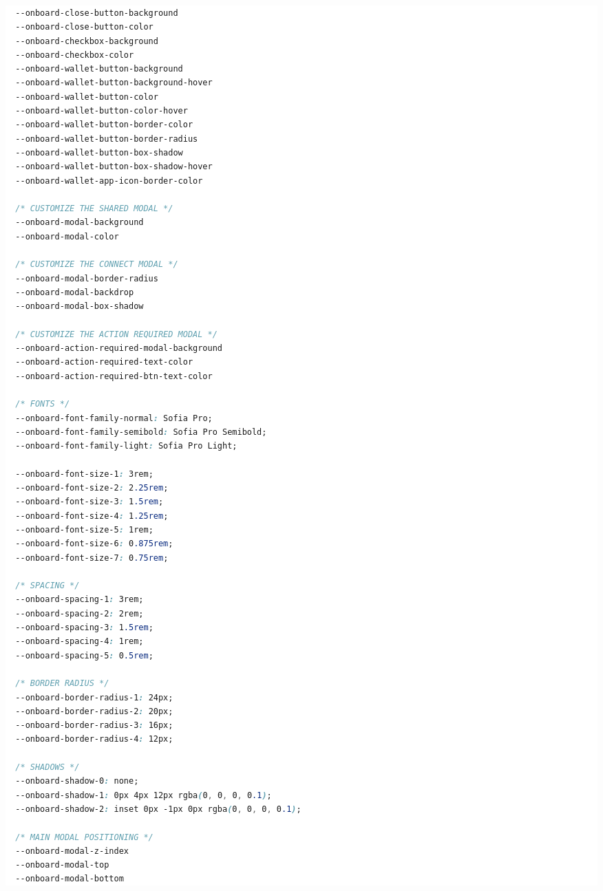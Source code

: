 ```css
  --onboard-close-button-background
  --onboard-close-button-color
  --onboard-checkbox-background
  --onboard-checkbox-color
  --onboard-wallet-button-background
  --onboard-wallet-button-background-hover
  --onboard-wallet-button-color
  --onboard-wallet-button-color-hover
  --onboard-wallet-button-border-color
  --onboard-wallet-button-border-radius
  --onboard-wallet-button-box-shadow
  --onboard-wallet-button-box-shadow-hover
  --onboard-wallet-app-icon-border-color

  /* CUSTOMIZE THE SHARED MODAL */
  --onboard-modal-background
  --onboard-modal-color

  /* CUSTOMIZE THE CONNECT MODAL */
  --onboard-modal-border-radius
  --onboard-modal-backdrop
  --onboard-modal-box-shadow

  /* CUSTOMIZE THE ACTION REQUIRED MODAL */
  --onboard-action-required-modal-background
  --onboard-action-required-text-color
  --onboard-action-required-btn-text-color

  /* FONTS */
  --onboard-font-family-normal: Sofia Pro;
  --onboard-font-family-semibold: Sofia Pro Semibold;
  --onboard-font-family-light: Sofia Pro Light;

  --onboard-font-size-1: 3rem;
  --onboard-font-size-2: 2.25rem;
  --onboard-font-size-3: 1.5rem;
  --onboard-font-size-4: 1.25rem;
  --onboard-font-size-5: 1rem;
  --onboard-font-size-6: 0.875rem;
  --onboard-font-size-7: 0.75rem;

  /* SPACING */
  --onboard-spacing-1: 3rem;
  --onboard-spacing-2: 2rem;
  --onboard-spacing-3: 1.5rem;
  --onboard-spacing-4: 1rem;
  --onboard-spacing-5: 0.5rem;

  /* BORDER RADIUS */
  --onboard-border-radius-1: 24px;
  --onboard-border-radius-2: 20px;
  --onboard-border-radius-3: 16px;
  --onboard-border-radius-4: 12px;

  /* SHADOWS */
  --onboard-shadow-0: none;
  --onboard-shadow-1: 0px 4px 12px rgba(0, 0, 0, 0.1);
  --onboard-shadow-2: inset 0px -1px 0px rgba(0, 0, 0, 0.1);

  /* MAIN MODAL POSITIONING */
  --onboard-modal-z-index
  --onboard-modal-top
  --onboard-modal-bottom
```